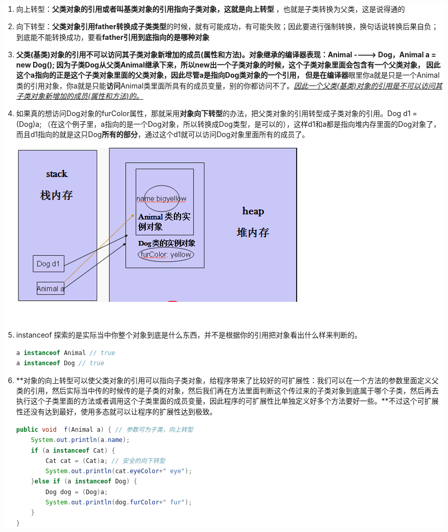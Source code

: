 1. 向上转型：**父类对象的引用或者叫基类对象的引用指向子类对象，这就是向上转型** ，也就是子类转换为父类，这是说得通的

2. 向下转型：**父类对象引用father转换成子类类型**的时候，就有可能成功，有可能失败；因此要进行强制转换，换句话说转换后果自负；到底能不能转换成功，要看**father引用到底指向的是哪种对象** 

3. **父类(基类)对象的引用不可以访问其子类对象新增加的成员(属性和方法)。**对象继承的编译器表现：Animal ----> Dog，Animal a = new Dog(); 因为子类Dog从父类Animal继承下来，所以new出一个子类对象的时候，这个子类对象里面会包含有一个父类对象， 因此这个a指向的正是这个子类对象里面的父类对象，因此尽管a是指向Dog类对象的一个引用， 但是在**编译器**眼里你a就是只是一个Animal类的引用对象，你a就是只能**访问**Animal类里面所具有的成员变量，别的你都访问不了。<u>*因此一个父类(基类)对象的引用是不可以访问其子类对象新增加的成员(属性和方法)的。*</u>  

4. 如果真的想访问Dog对象的furColor属性，那就采用**对象向下转型**的办法，把父类对象的引用转型成子类对象的引用。Dog d1 = (Dog)a; （在这个例子里，a指向的是一个Dog对象，所以转换成Dog类型，是可以的），这样d1和a都是指向堆内存里面的Dog对象了，而且d1指向的就是这只Dog**所有的部分**，通过这个d1就可以访问Dog对象里面所有的成员了。

   ![img](./image/java_extends_memory_analysis.png)

   ​

5. instanceof 探索的是实际当中你整个对象到底是什么东西，并不是根据你的引用把对象看出什么样来判断的。

   ```java
   a instanceof Animal // true 
   a instanceof Dog // true 
   ```

6. **对象的向上转型可以使父类对象的引用可以指向子类对象，给程序带来了比较好的可扩展性：我们可以在一个方法的参数里面定义父类的引用，然后实际当中传的时候传的是子类的对象，然后我们再在方法里面判断这个传过来的子类对象到底属于哪个子类，然后再去执行这个子类里面的方法或者调用这个子类里面的成员变量，因此程序的可扩展性比单独定义好多个方法要好一些。**不过这个可扩展性还没有达到最好，使用多态就可以让程序的扩展性达到极致。

   ```java
   public void  f(Animal a) { // 参数可为子类，向上转型
       System.out.println(a.name);
       if (a instanceof Cat) {
           Cat cat = (Cat)a; // 安全的向下转型
           System.out.println(cat.eyeColor+" eye");
       }else if (a instanceof Dog) {
           Dog dog = (Dog)a;
           System.out.println(dog.furColor+" fur");
       }
   }
   ```
